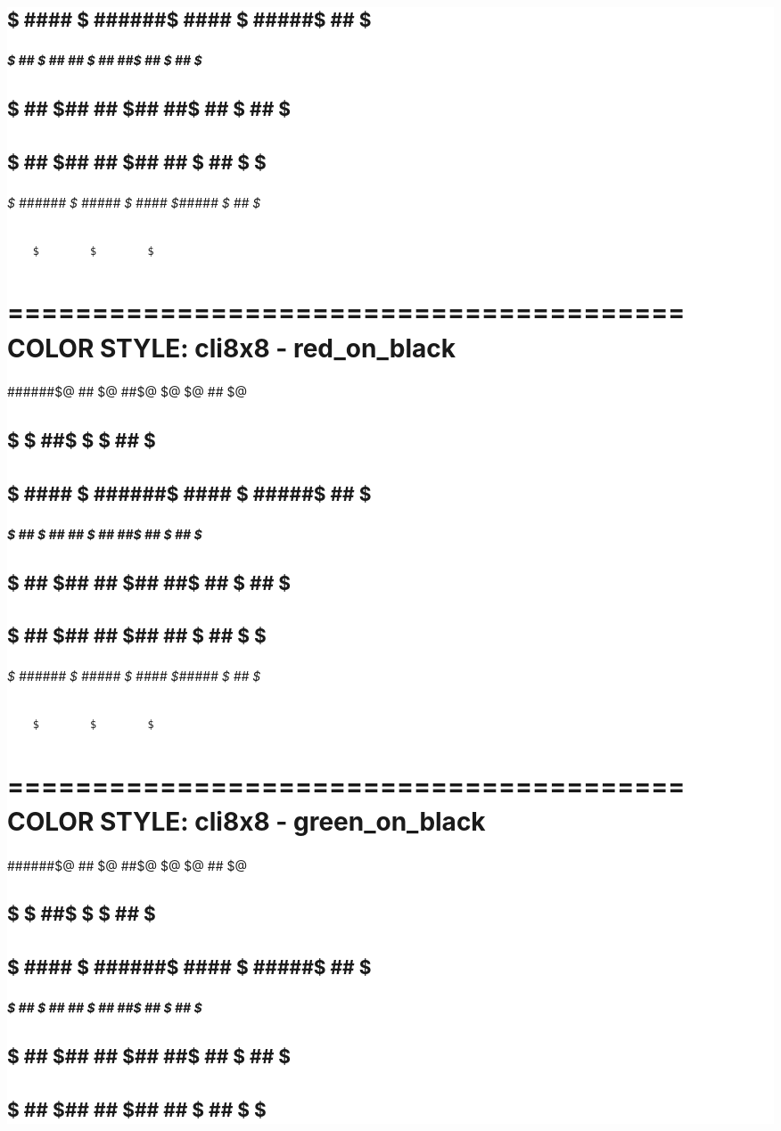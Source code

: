 ## $  ####  $  ######$   #### $   #####$    ##  $

##### $    ##  $ ##  ## $ ##   ##$  ##    $   ##   $

## $   ##   $##   ## $##    ##$   ##   $   ##   $

## $   ##   $##  ##  $##   ## $    ##  $        $

###### $ ###### $ #####  $ ####   $#####   $  ##    $

        $        $        $

========================================
 COLOR STYLE: cli8x8 - red_on_black
========================================

  ######$@     ## $@      ##$@        $@        $@     ## $@

## $        $      ##$        $        $    ##  $

## $  ####  $  ######$   #### $   #####$    ##  $

##### $    ##  $ ##  ## $ ##   ##$  ##    $   ##   $

## $   ##   $##   ## $##    ##$   ##   $   ##   $

## $   ##   $##  ##  $##   ## $    ##  $        $

###### $ ###### $ #####  $ ####   $#####   $  ##    $

        $        $        $

========================================
 COLOR STYLE: cli8x8 - green_on_black
========================================

  ######$@     ## $@      ##$@        $@        $@     ## $@

## $        $      ##$        $        $    ##  $

## $  ####  $  ######$   #### $   #####$    ##  $

##### $    ##  $ ##  ## $ ##   ##$  ##    $   ##   $

## $   ##   $##   ## $##    ##$   ##   $   ##   $

## $   ##   $##  ##  $##   ## $    ##  $        $
